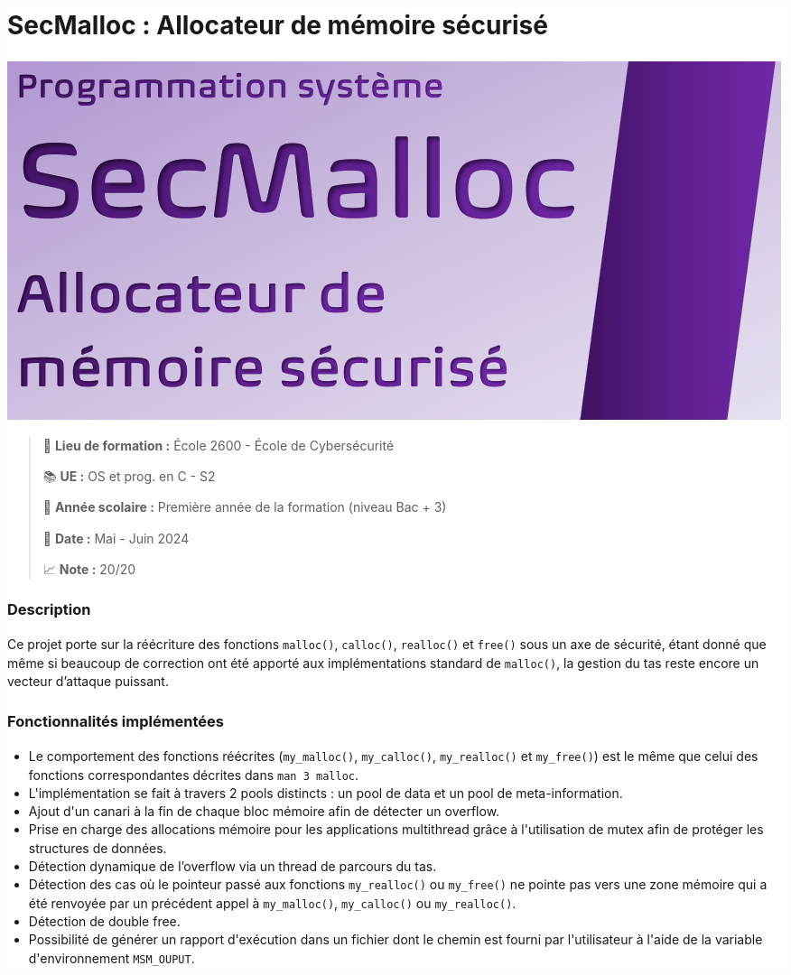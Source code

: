 # SecMalloc : Allocateur de mémoire sécurisé
![sec-malloc.png](sec-malloc.png)
> :school: **Lieu de formation :** École 2600 - École de Cybersécurité
> 
> :books: **UE :** OS et prog. en C - S2
> 
> :pushpin: **Année scolaire :** Première année de la formation (niveau Bac + 3)
> 
> :calendar: **Date :** Mai - Juin 2024
> 
> :chart_with_upwards_trend: **Note :** 20/20


### Description
Ce projet porte sur la réécriture des fonctions `malloc()`, `calloc()`, `realloc()` et `free()` sous un axe de sécurité, étant donné que même si beaucoup de correction ont été apporté aux implémentations standard de `malloc()`, la gestion du tas reste encore un vecteur d’attaque puissant.

### Fonctionnalités implémentées
- Le comportement des fonctions réécrites (`my_malloc()`, `my_calloc()`, `my_realloc()` et `my_free()`) est le même que celui des fonctions correspondantes décrites dans `man 3 malloc`.
- L'implémentation se fait à travers 2 pools distincts : un pool de data et un pool de meta-information.
- Ajout d'un canari à la fin de chaque bloc mémoire afin de détecter un overflow.
- Prise en charge des allocations mémoire pour les applications multithread grâce à l'utilisation de mutex afin de protéger les structures de données.
- Détection dynamique de l’overflow via un thread de parcours du tas.
- Détection des cas où le pointeur passé aux fonctions `my_realloc()` ou `my_free()` ne pointe pas vers une zone mémoire qui a été renvoyée par un précédent appel à `my_malloc()`, `my_calloc()` ou `my_realloc()`.
- Détection de double free.
- Possibilité de générer un rapport d'exécution dans un fichier dont le chemin est fourni par l'utilisateur à l'aide de la variable d'environnement `MSM_OUPUT`.
